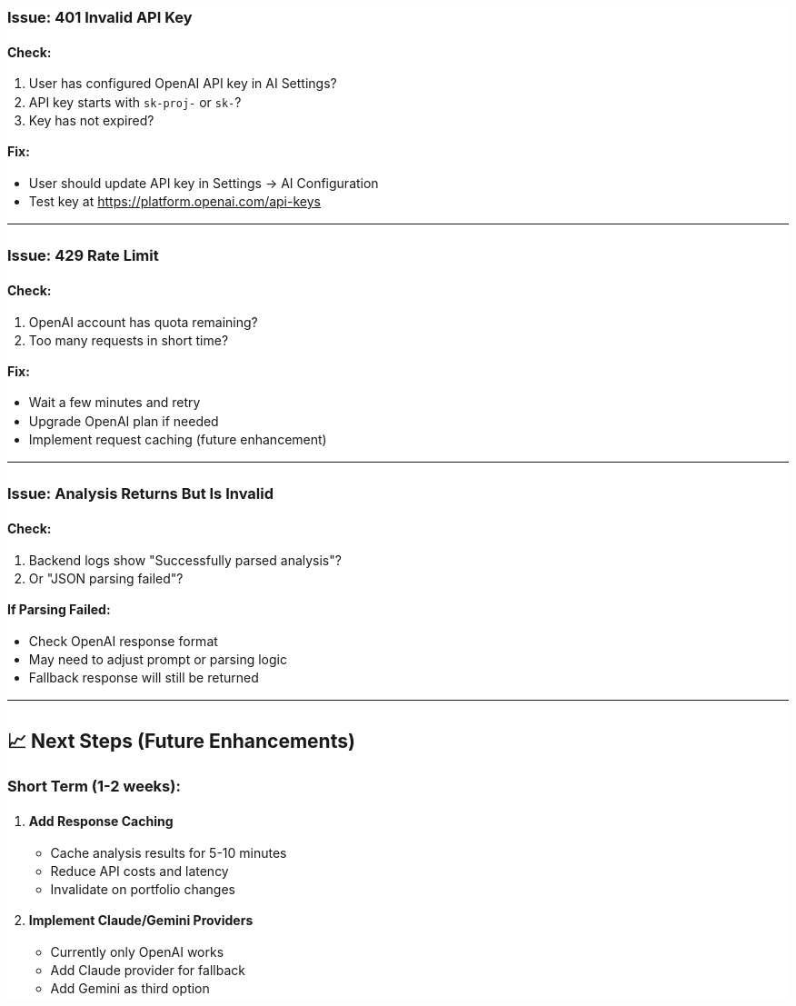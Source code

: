 
### Issue: 401 Invalid API Key

**Check:**
1. User has configured OpenAI API key in AI Settings?
2. API key starts with `sk-proj-` or `sk-`?
3. Key has not expired?

**Fix:**
- User should update API key in Settings → AI Configuration
- Test key at https://platform.openai.com/api-keys

---

### Issue: 429 Rate Limit

**Check:**
1. OpenAI account has quota remaining?
2. Too many requests in short time?

**Fix:**
- Wait a few minutes and retry
- Upgrade OpenAI plan if needed
- Implement request caching (future enhancement)

---

### Issue: Analysis Returns But Is Invalid

**Check:**
1. Backend logs show "Successfully parsed analysis"?
2. Or "JSON parsing failed"?

**If Parsing Failed:**
- Check OpenAI response format
- May need to adjust prompt or parsing logic
- Fallback response will still be returned

---

## 📈 Next Steps (Future Enhancements)

### Short Term (1-2 weeks):

1. **Add Response Caching**
   - Cache analysis results for 5-10 minutes
   - Reduce API costs and latency
   - Invalidate on portfolio changes

2. **Implement Claude/Gemini Providers**
   - Currently only OpenAI works
   - Add Claude provider for fallback
   - Add Gemini as third option
